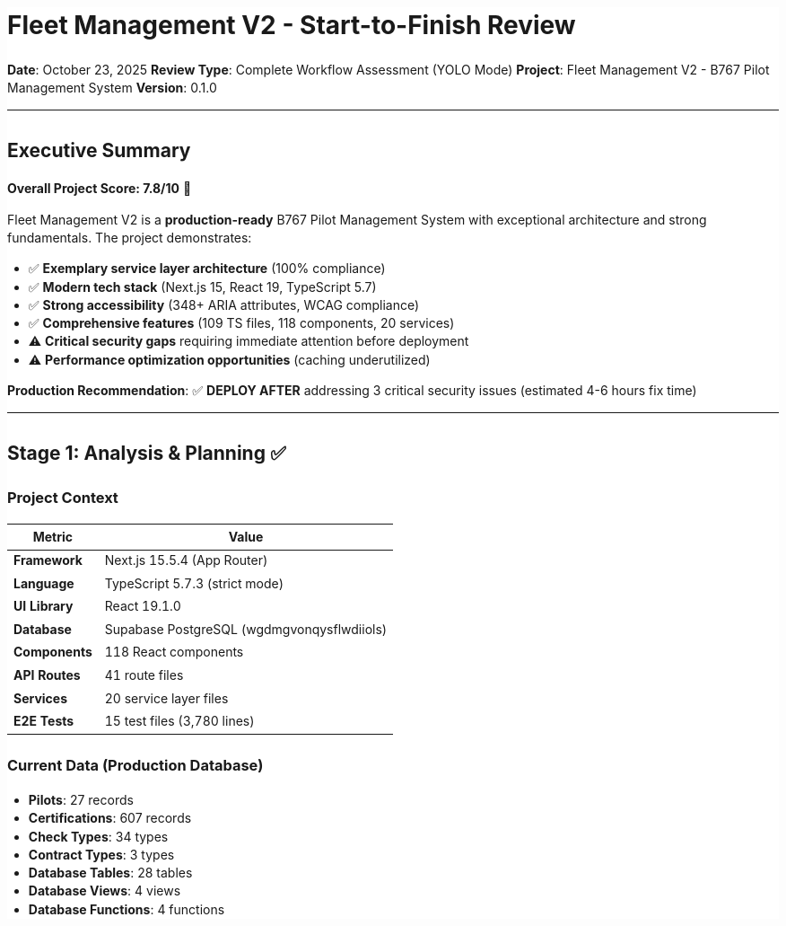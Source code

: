 # Fleet Management V2 - Start-to-Finish Review
**Date**: October 23, 2025
**Review Type**: Complete Workflow Assessment (YOLO Mode)
**Project**: Fleet Management V2 - B767 Pilot Management System
**Version**: 0.1.0

---

## Executive Summary

**Overall Project Score: 7.8/10** 🌟

Fleet Management V2 is a **production-ready** B767 Pilot Management System with exceptional architecture and strong fundamentals. The project demonstrates:

- ✅ **Exemplary service layer architecture** (100% compliance)
- ✅ **Modern tech stack** (Next.js 15, React 19, TypeScript 5.7)
- ✅ **Strong accessibility** (348+ ARIA attributes, WCAG compliance)
- ✅ **Comprehensive features** (109 TS files, 118 components, 20 services)
- ⚠️ **Critical security gaps** requiring immediate attention before deployment
- ⚠️ **Performance optimization opportunities** (caching underutilized)

**Production Recommendation**: ✅ **DEPLOY AFTER** addressing 3 critical security issues (estimated 4-6 hours fix time)

---

## Stage 1: Analysis & Planning ✅

### Project Context

| Metric | Value |
|--------|-------|
| **Framework** | Next.js 15.5.4 (App Router) |
| **Language** | TypeScript 5.7.3 (strict mode) |
| **UI Library** | React 19.1.0 |
| **Database** | Supabase PostgreSQL (wgdmgvonqysflwdiiols) |
| **Components** | 118 React components |
| **API Routes** | 41 route files |
| **Services** | 20 service layer files |
| **E2E Tests** | 15 test files (3,780 lines) |

### Current Data (Production Database)
- **Pilots**: 27 records
- **Certifications**: 607 records
- **Check Types**: 34 types
- **Contract Types**: 3 types
- **Database Tables**: 28 tables
- **Database Views**: 4 views
- **Database Functions**: 4 functions
